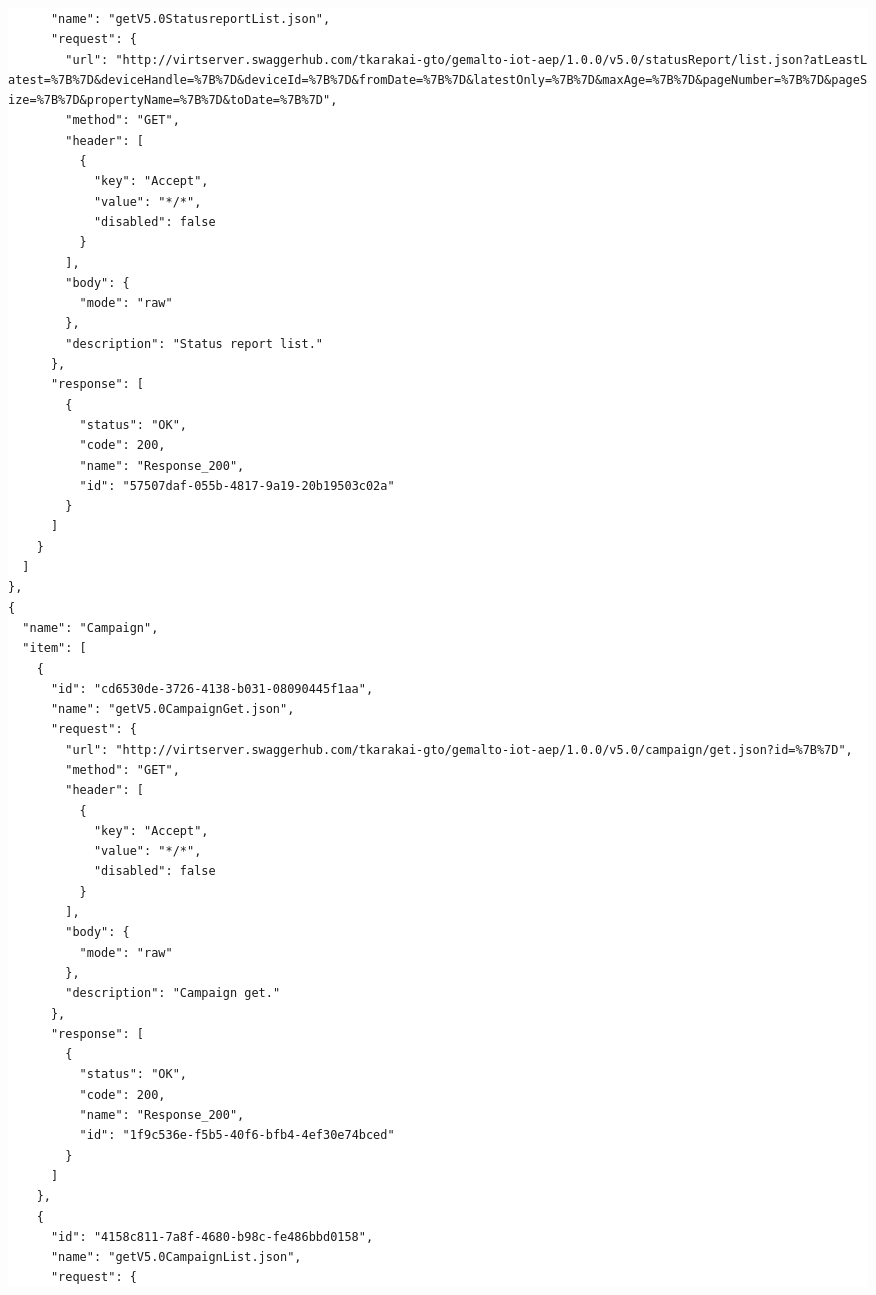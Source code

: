           "name": "getV5.0StatusreportList.json",
          "request": {
            "url": "http://virtserver.swaggerhub.com/tkarakai-gto/gemalto-iot-aep/1.0.0/v5.0/statusReport/list.json?atLeastLatest=%7B%7D&deviceHandle=%7B%7D&deviceId=%7B%7D&fromDate=%7B%7D&latestOnly=%7B%7D&maxAge=%7B%7D&pageNumber=%7B%7D&pageSize=%7B%7D&propertyName=%7B%7D&toDate=%7B%7D",
            "method": "GET",
            "header": [
              {
                "key": "Accept",
                "value": "*/*",
                "disabled": false
              }
            ],
            "body": {
              "mode": "raw"
            },
            "description": "Status report list."
          },
          "response": [
            {
              "status": "OK",
              "code": 200,
              "name": "Response_200",
              "id": "57507daf-055b-4817-9a19-20b19503c02a"
            }
          ]
        }
      ]
    },
    {
      "name": "Campaign",
      "item": [
        {
          "id": "cd6530de-3726-4138-b031-08090445f1aa",
          "name": "getV5.0CampaignGet.json",
          "request": {
            "url": "http://virtserver.swaggerhub.com/tkarakai-gto/gemalto-iot-aep/1.0.0/v5.0/campaign/get.json?id=%7B%7D",
            "method": "GET",
            "header": [
              {
                "key": "Accept",
                "value": "*/*",
                "disabled": false
              }
            ],
            "body": {
              "mode": "raw"
            },
            "description": "Campaign get."
          },
          "response": [
            {
              "status": "OK",
              "code": 200,
              "name": "Response_200",
              "id": "1f9c536e-f5b5-40f6-bfb4-4ef30e74bced"
            }
          ]
        },
        {
          "id": "4158c811-7a8f-4680-b98c-fe486bbd0158",
          "name": "getV5.0CampaignList.json",
          "request": {